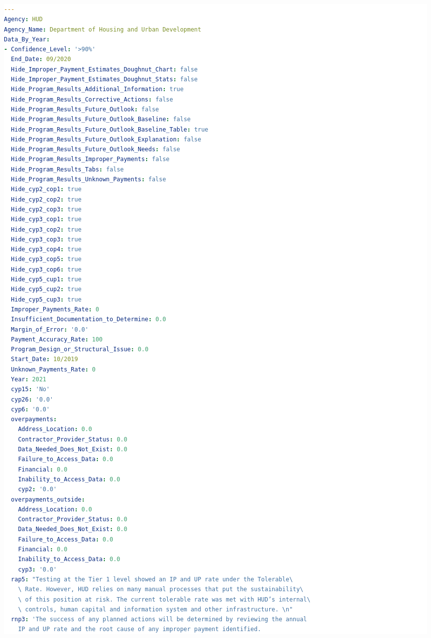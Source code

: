 ```yaml
---
Agency: HUD
Agency_Name: Department of Housing and Urban Development
Data_By_Year:
- Confidence_Level: '>90%'
  End_Date: 09/2020
  Hide_Improper_Payment_Estimates_Doughnut_Chart: false
  Hide_Improper_Payment_Estimates_Doughnut_Stats: false
  Hide_Program_Results_Additional_Information: true
  Hide_Program_Results_Corrective_Actions: false
  Hide_Program_Results_Future_Outlook: false
  Hide_Program_Results_Future_Outlook_Baseline: false
  Hide_Program_Results_Future_Outlook_Baseline_Table: true
  Hide_Program_Results_Future_Outlook_Explanation: false
  Hide_Program_Results_Future_Outlook_Needs: false
  Hide_Program_Results_Improper_Payments: false
  Hide_Program_Results_Tabs: false
  Hide_Program_Results_Unknown_Payments: false
  Hide_cyp2_cop1: true
  Hide_cyp2_cop2: true
  Hide_cyp2_cop3: true
  Hide_cyp3_cop1: true
  Hide_cyp3_cop2: true
  Hide_cyp3_cop3: true
  Hide_cyp3_cop4: true
  Hide_cyp3_cop5: true
  Hide_cyp3_cop6: true
  Hide_cyp5_cup1: true
  Hide_cyp5_cup2: true
  Hide_cyp5_cup3: true
  Improper_Payments_Rate: 0
  Insufficient_Documentation_to_Determine: 0.0
  Margin_of_Error: '0.0'
  Payment_Accuracy_Rate: 100
  Program_Design_or_Structural_Issue: 0.0
  Start_Date: 10/2019
  Unknown_Payments_Rate: 0
  Year: 2021
  cyp15: 'No'
  cyp26: '0.0'
  cyp6: '0.0'
  overpayments:
    Address_Location: 0.0
    Contractor_Provider_Status: 0.0
    Data_Needed_Does_Not_Exist: 0.0
    Failure_to_Access_Data: 0.0
    Financial: 0.0
    Inability_to_Access_Data: 0.0
    cyp2: '0.0'
  overpayments_outside:
    Address_Location: 0.0
    Contractor_Provider_Status: 0.0
    Data_Needed_Does_Not_Exist: 0.0
    Failure_to_Access_Data: 0.0
    Financial: 0.0
    Inability_to_Access_Data: 0.0
    cyp3: '0.0'
  rap5: "Testing at the Tier 1 level showed an IP and UP rate under the Tolerable\
    \ Rate. However, HUD relies on many manual processes that put the sustainability\
    \ of this position at risk. The current tolerable rate was met with HUD’s internal\
    \ controls, human capital and information system and other infrastructure. \n"
  rnp3: 'The success of any planned actions will be determined by reviewing the annual
    IP and UP rate and the root cause of any improper payment identified.
```